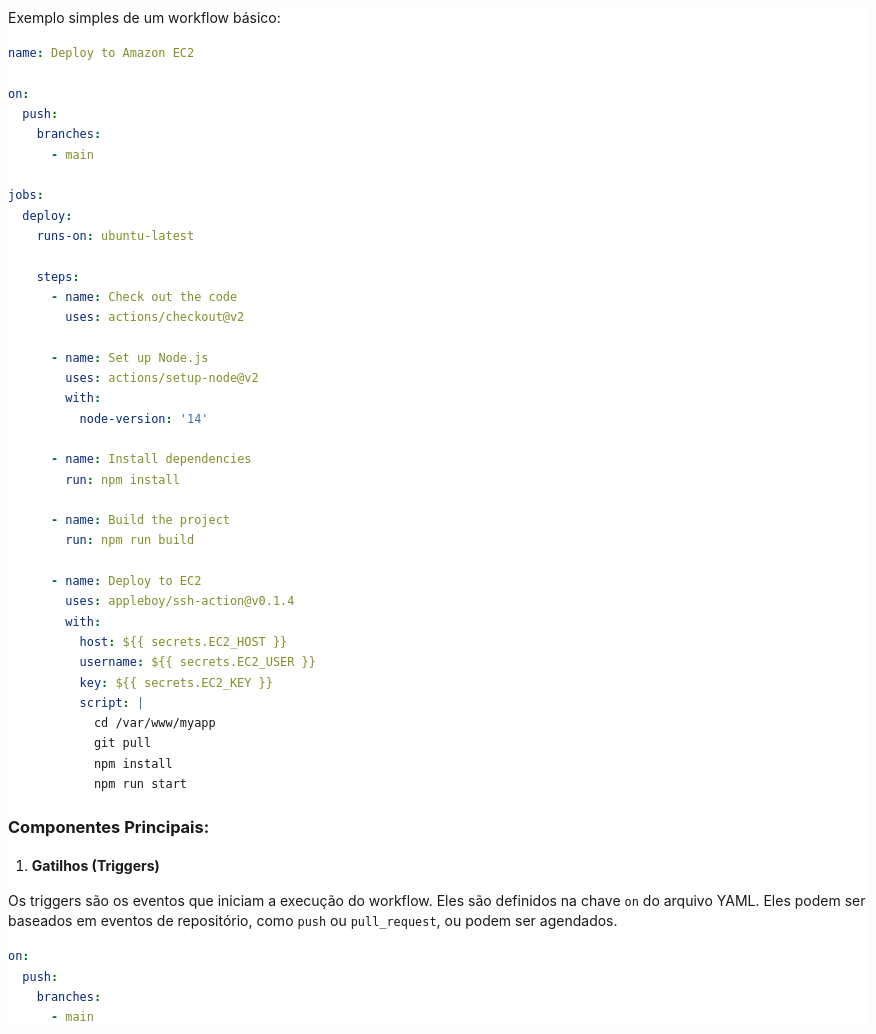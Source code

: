 Exemplo simples de um workflow básico:

```yaml
name: Deploy to Amazon EC2

on:
  push:
    branches:
      - main

jobs:
  deploy:
    runs-on: ubuntu-latest

    steps:
      - name: Check out the code
        uses: actions/checkout@v2
      
      - name: Set up Node.js
        uses: actions/setup-node@v2
        with:
          node-version: '14'
      
      - name: Install dependencies
        run: npm install
      
      - name: Build the project
        run: npm run build
      
      - name: Deploy to EC2
        uses: appleboy/ssh-action@v0.1.4
        with:
          host: ${{ secrets.EC2_HOST }}
          username: ${{ secrets.EC2_USER }}
          key: ${{ secrets.EC2_KEY }}
          script: |
            cd /var/www/myapp
            git pull
            npm install
            npm run start
```

### Componentes Principais:

1. **Gatilhos (Triggers)**

Os triggers são os eventos que iniciam a execução do workflow. Eles são definidos na chave `on` do arquivo YAML. Eles podem ser baseados em eventos de repositório, como `push` ou `pull_request`, ou podem ser agendados.

```yaml
on:
  push:
    branches:
      - main
```
